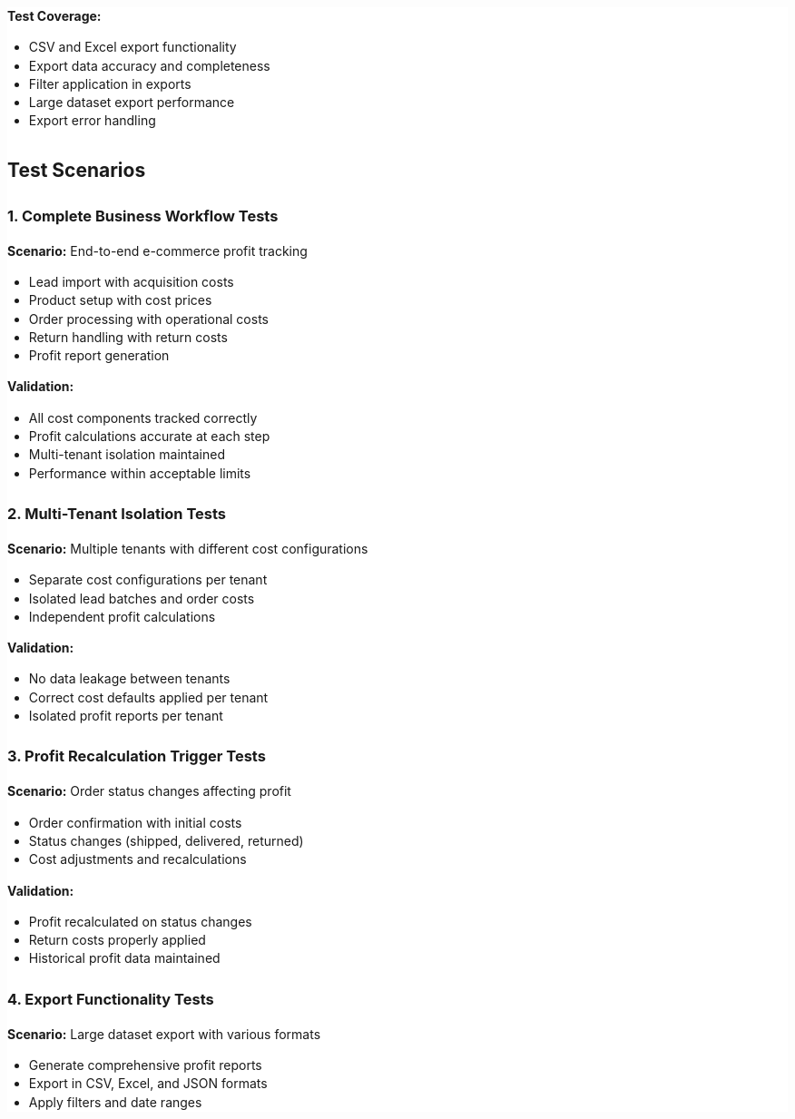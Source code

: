 **Test Coverage:**
- CSV and Excel export functionality
- Export data accuracy and completeness
- Filter application in exports
- Large dataset export performance
- Export error handling

## Test Scenarios

### 1. Complete Business Workflow Tests

**Scenario:** End-to-end e-commerce profit tracking
- Lead import with acquisition costs
- Product setup with cost prices
- Order processing with operational costs
- Return handling with return costs
- Profit report generation

**Validation:**
- All cost components tracked correctly
- Profit calculations accurate at each step
- Multi-tenant isolation maintained
- Performance within acceptable limits

### 2. Multi-Tenant Isolation Tests

**Scenario:** Multiple tenants with different cost configurations
- Separate cost configurations per tenant
- Isolated lead batches and order costs
- Independent profit calculations

**Validation:**
- No data leakage between tenants
- Correct cost defaults applied per tenant
- Isolated profit reports per tenant

### 3. Profit Recalculation Trigger Tests

**Scenario:** Order status changes affecting profit
- Order confirmation with initial costs
- Status changes (shipped, delivered, returned)
- Cost adjustments and recalculations

**Validation:**
- Profit recalculated on status changes
- Return costs properly applied
- Historical profit data maintained

### 4. Export Functionality Tests

**Scenario:** Large dataset export with various formats
- Generate comprehensive profit reports
- Export in CSV, Excel, and JSON formats
- Apply filters and date ranges
